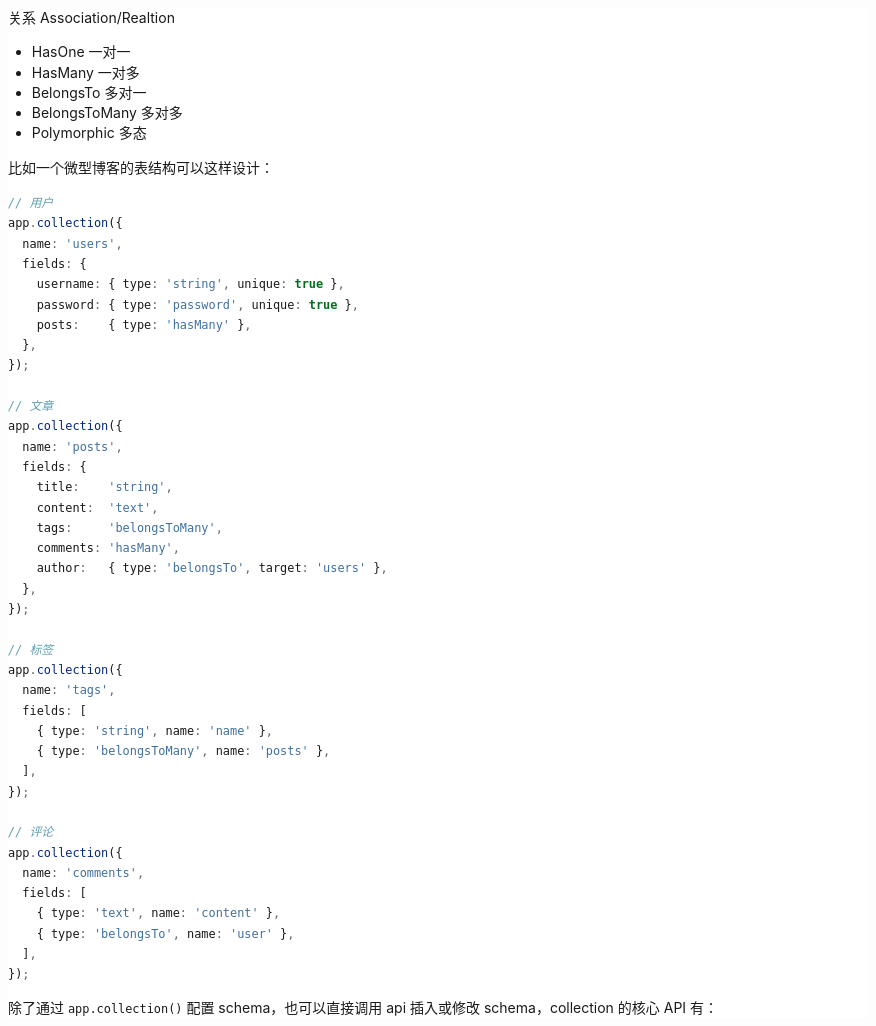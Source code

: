 关系 Association/Realtion

- HasOne 一对一
- HasMany 一对多
- BelongsTo 多对一
- BelongsToMany 多对多
- Polymorphic 多态

比如一个微型博客的表结构可以这样设计：

```ts
// 用户
app.collection({
  name: 'users',
  fields: {
    username: { type: 'string', unique: true },
    password: { type: 'password', unique: true },
    posts:    { type: 'hasMany' },
  },
});

// 文章
app.collection({
  name: 'posts',
  fields: {
    title:    'string',
    content:  'text',
    tags:     'belongsToMany',
    comments: 'hasMany',
    author:   { type: 'belongsTo', target: 'users' },
  },
});

// 标签
app.collection({
  name: 'tags',
  fields: [
    { type: 'string', name: 'name' },
    { type: 'belongsToMany', name: 'posts' },
  ],
});

// 评论
app.collection({
  name: 'comments',
  fields: [
    { type: 'text', name: 'content' },
    { type: 'belongsTo', name: 'user' },
  ],
});
```

除了通过 `app.collection()` 配置 schema，也可以直接调用 api 插入或修改 schema，collection 的核心 API 有：
